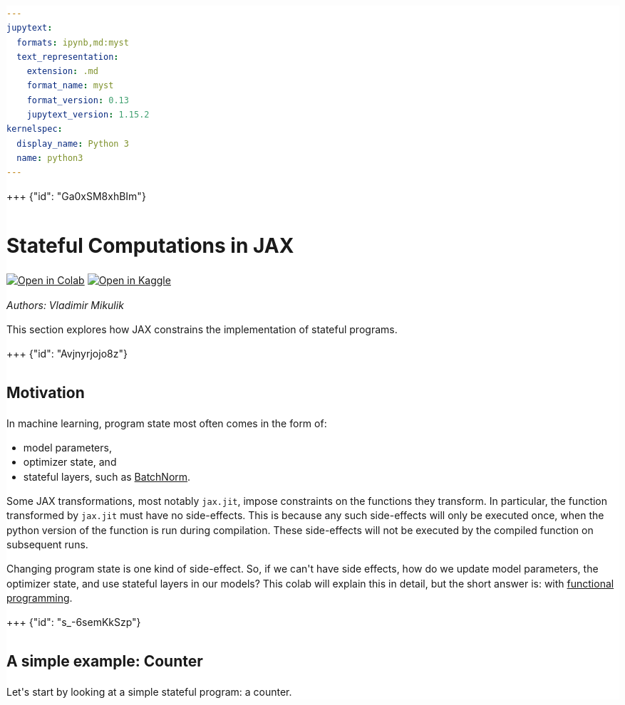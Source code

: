 ```yaml
---
jupytext:
  formats: ipynb,md:myst
  text_representation:
    extension: .md
    format_name: myst
    format_version: 0.13
    jupytext_version: 1.15.2
kernelspec:
  display_name: Python 3
  name: python3
---
```


+++ {"id": "Ga0xSM8xhBIm"}

# Stateful Computations in JAX

[![Open in Colab](https://colab.research.google.com/assets/colab-badge.svg)](https://colab.research.google.com/github/google/jax/blob/main/docs/jax-101/07-state.ipynb) [![Open in Kaggle](https://kaggle.com/static/images/open-in-kaggle.svg)](https://kaggle.com/kernels/welcome?src=https://github.com/google/jax/blob/main/docs/jax-101/07-state.ipynb)

*Authors: Vladimir Mikulik*

This section explores how JAX constrains the implementation of stateful programs.

+++ {"id": "Avjnyrjojo8z"}

## Motivation

In machine learning, program state most often comes in the form of:
* model parameters,
* optimizer state, and
* stateful layers, such as [BatchNorm](https://en.wikipedia.org/wiki/Batch_normalization).

Some JAX transformations, most notably `jax.jit`, impose constraints on the functions they transform. In particular, the function transformed by `jax.jit` must have no side-effects. This is because any such side-effects will only be executed once, when the python version of the function is run during compilation. These side-effects will not be executed by the compiled function on subsequent runs.

Changing program state is one kind of side-effect. So, if we can't have side effects, how do we update model parameters, the optimizer state, and use stateful layers in our models? This colab will explain this in detail, but the short answer is: with [functional programming](https://en.wikipedia.org/wiki/Functional_programming).

+++ {"id": "s_-6semKkSzp"}

## A simple example: Counter

Let's start by looking at a simple stateful program: a counter.
